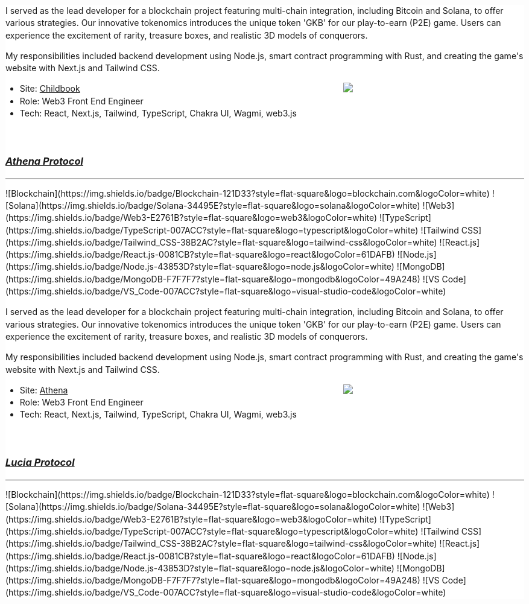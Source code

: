 I served as the lead developer for a blockchain project featuring multi-chain integration, including Bitcoin and Solana, to offer various strategies. Our innovative tokenomics introduces the unique token 'GKB' for our play-to-earn (P2E) game. Users can experience the excitement of rarity, treasure boxes, and realistic 3D models of conquerors. 

My responsibilities included backend development using Node.js, smart contract programming with Rust, and creating the game's website with Next.js and Tailwind CSS.

<img align="right" width="300px" src="https://i.ibb.co/SQV7HbT/childbook-AI.png">

- Site: <a href="https://childbook.ai">Childbook</a>
- Role: Web3 Front End Engineer
- Tech: React, Next.js, Tailwind, TypeScript, Chakra UI, Wagmi, web3.js
<br />


<h3><u><strong><i>Athena Protocol</i></strong></u></h3>
<hr />
![Blockchain](https://img.shields.io/badge/Blockchain-121D33?style=flat-square&logo=blockchain.com&logoColor=white)
![Solana](https://img.shields.io/badge/Solana-34495E?style=flat-square&logo=solana&logoColor=white)
![Web3](https://img.shields.io/badge/Web3-E2761B?style=flat-square&logo=web3&logoColor=white)
![TypeScript](https://img.shields.io/badge/TypeScript-007ACC?style=flat-square&logo=typescript&logoColor=white)
![Tailwind CSS](https://img.shields.io/badge/Tailwind_CSS-38B2AC?style=flat-square&logo=tailwind-css&logoColor=white) 
![React.js](https://img.shields.io/badge/React.js-0081CB?style=flat-square&logo=react&logoColor=61DAFB)
![Node.js](https://img.shields.io/badge/Node.js-43853D?style=flat-square&logo=node.js&logoColor=white)
![MongoDB](https://img.shields.io/badge/MongoDB-F7F7F7?style=flat-square&logo=mongodb&logoColor=49A248)
![VS Code](https://img.shields.io/badge/VS_Code-007ACC?style=flat-square&logo=visual-studio-code&logoColor=white)

I served as the lead developer for a blockchain project featuring multi-chain integration, including Bitcoin and Solana, to offer various strategies. Our innovative tokenomics introduces the unique token 'GKB' for our play-to-earn (P2E) game. Users can experience the excitement of rarity, treasure boxes, and realistic 3D models of conquerors. 

My responsibilities included backend development using Node.js, smart contract programming with Rust, and creating the game's website with Next.js and Tailwind CSS.

<img align="right" width="300px" src="https://i.ibb.co/TYNyD4X/athena.png">

- Site: <a href="https://athenadexfi.io/">Athena</a>
- Role: Web3 Front End Engineer
- Tech: React, Next.js, Tailwind, TypeScript, Chakra UI, Wagmi, web3.js
<br />


<h3><u><strong><i>Lucia Protocol</i></strong></u></h3>
<hr />
![Blockchain](https://img.shields.io/badge/Blockchain-121D33?style=flat-square&logo=blockchain.com&logoColor=white)
![Solana](https://img.shields.io/badge/Solana-34495E?style=flat-square&logo=solana&logoColor=white)
![Web3](https://img.shields.io/badge/Web3-E2761B?style=flat-square&logo=web3&logoColor=white)
![TypeScript](https://img.shields.io/badge/TypeScript-007ACC?style=flat-square&logo=typescript&logoColor=white)
![Tailwind CSS](https://img.shields.io/badge/Tailwind_CSS-38B2AC?style=flat-square&logo=tailwind-css&logoColor=white) 
![React.js](https://img.shields.io/badge/React.js-0081CB?style=flat-square&logo=react&logoColor=61DAFB)
![Node.js](https://img.shields.io/badge/Node.js-43853D?style=flat-square&logo=node.js&logoColor=white)
![MongoDB](https://img.shields.io/badge/MongoDB-F7F7F7?style=flat-square&logo=mongodb&logoColor=49A248)
![VS Code](https://img.shields.io/badge/VS_Code-007ACC?style=flat-square&logo=visual-studio-code&logoColor=white)
